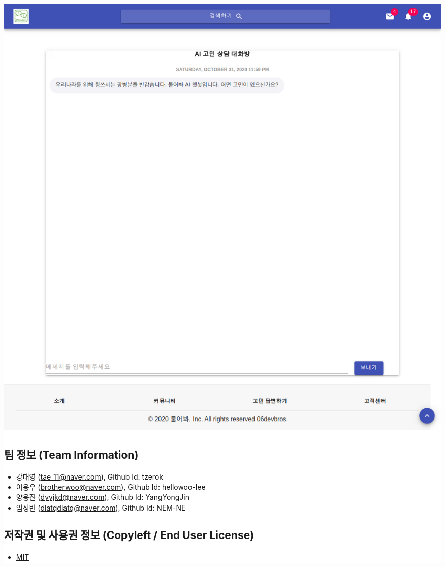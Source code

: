 ![chat](./img/chat.png)
 
## 팀 정보 (Team Information)
- 강태영 (tae_11@naver.com), Github Id: tzerok
- 이용우 (brotherwoo@naver.com), Github Id: hellowoo-lee
- 양용진 (dyyjkd@naver.com), Github Id: YangYongJin
- 임성빈 (dlatqdlatq@naver.com), Github Id: NEM-NE

## 저작권 및 사용권 정보 (Copyleft / End User License)
 * [MIT](https://github.com/osam2020-WEB/Sample-ProjectName-TeamName/blob/master/license.md)

